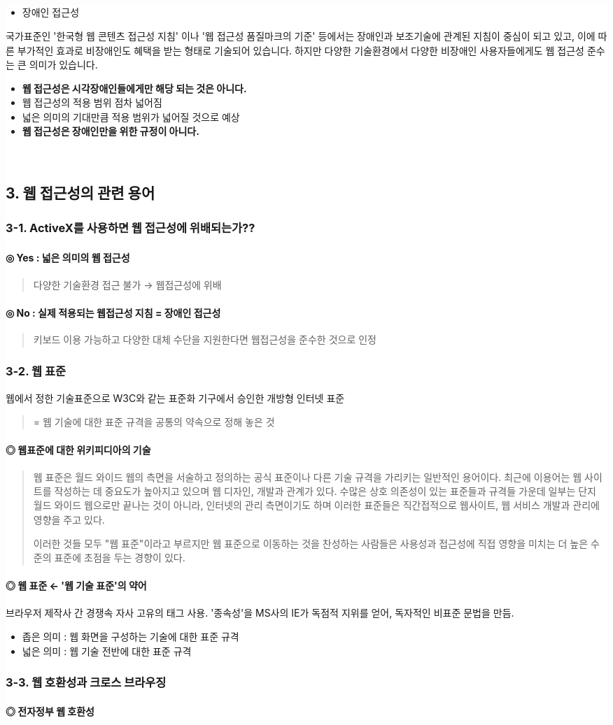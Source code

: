 - 장애인 접근성



국가표준인 '한국형 웹 콘텐츠 접근성 지침' 이나 '웹 접근성 품질마크의 기준' 등에서는 장애인과 보조기술에 관계된 지침이 중심이 되고 있고, 이에 따른 부가적인 효과로 비장애인도 혜택을 받는 형태로 기술되어 있습니다. 하지만 다양한 기술환경에서 다양한 비장애인 사용자들에게도 웹 접근성 준수는 큰 의미가 있습니다.

* **웹 접근성은 시각장애인들에게만 해당 되는 것은 아니다.**
* 웹 접근성의 적용 범위 점차 넓어짐 
* 넓은 의미의 기대만큼 적용 범위가 넓어질 것으로 예상
* **웹 접근성은 장애인만을 위한 규정이 아니다.**




<br>

## 3. 웹 접근성의 관련 용어

### 3-1. ActiveX를 사용하면 웹 접근성에 위배되는가??

#### ◎ Yes : 넓은 의미의 웹 접근성

> 다양한 기술환경 접근 불가 → 웹접근성에 위배

#### ◎ No : 실제 적용되는 웹접근성 지침 = 장애인 접근성

> 키보드 이용 가능하고 다양한 대체 수단을 지원한다면 웹접근성을 준수한 것으로 인정



###  3-2. 웹 표준

웹에서 정한 기술표준으로 W3C와 같는 표준화 기구에서 승인한 개방형 인터넷 표준

> = 웹 기술에 대한 표준 규격을 공통의 약속으로 정해 놓은 것

#### ◎ 웹표준에 대한 위키피디아의 기술

> 웹 표준은 월드 와이드 웹의 측면을 서술하고 정의하는 공식 표준이나 다른 기술 규격을 가리키는 일반적인 용어이다. 최근에 이용어는 웹 사이트를 작성하는 데 중요도가 높아지고 있으며 웹 디자인, 개발과 관계가 있다. 수많은 상호 의존성이 있는 표준들과 규격들 가운데 일부는 단지 월드 와이드 웹으로만 끝나는 것이 아니라, 인터넷의 관리 측면이기도 하며 이러한 표준들은 직간접적으로 웹사이트, 웹 서비스 개발과 관리에 영향을 주고 있다.
>
> 이러한 것들 모두 "웹 표준"이라고 부르지만 웹 표준으로 이동하는 것을 찬성하는 사람들은 사용성과 접근성에 직접 영향을 미치는 더 높은 수준의 표준에 초점을 두는 경향이 있다.

#### ◎ 웹 표준 ← '웹 기술 표준'의 약어

브라우저 제작사 간 경쟁속 자사 고유의 태그 사용.  '종속성'을 MS사의 IE가 독점적 지위를 얻어, 독자적인 비표준 문법을 만듬.

* 좁은 의미 : 웹 화면을 구성하는 기술에 대한 표준 규격
* 넓은 의미 : 웹 기술 전반에 대한 표준 규격



### 3-3. 웹 호환성과 크로스 브라우징

#### ◎ 전자정부 웹 호환성
